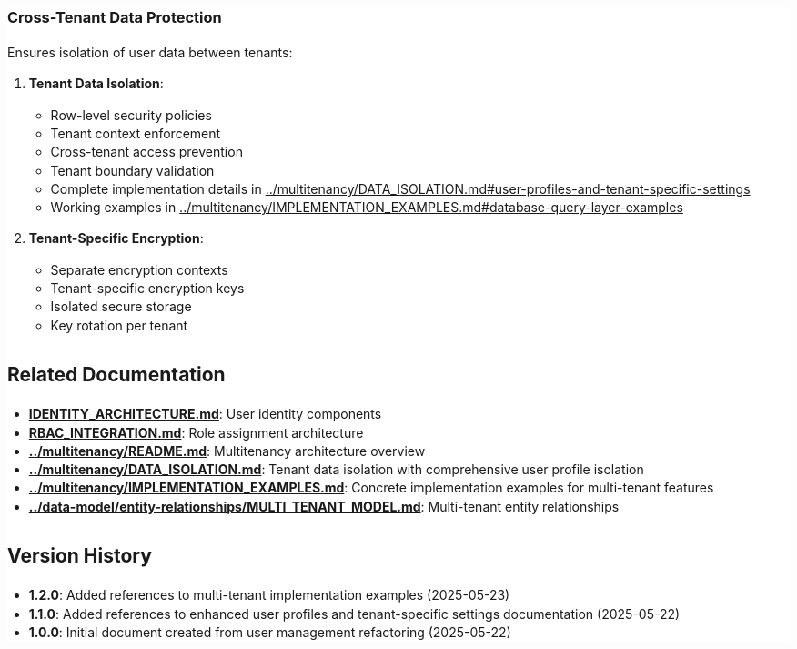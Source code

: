 ### Cross-Tenant Data Protection

Ensures isolation of user data between tenants:

1. **Tenant Data Isolation**:
   - Row-level security policies
   - Tenant context enforcement
   - Cross-tenant access prevention
   - Tenant boundary validation
   - Complete implementation details in [../multitenancy/DATA_ISOLATION.md#user-profiles-and-tenant-specific-settings](../multitenancy/DATA_ISOLATION.md#user-profiles-and-tenant-specific-settings)
   - Working examples in [../multitenancy/IMPLEMENTATION_EXAMPLES.md#database-query-layer-examples](../multitenancy/IMPLEMENTATION_EXAMPLES.md#database-query-layer-examples)

2. **Tenant-Specific Encryption**:
   - Separate encryption contexts
   - Tenant-specific encryption keys
   - Isolated secure storage
   - Key rotation per tenant

## Related Documentation

- **[IDENTITY_ARCHITECTURE.md](IDENTITY_ARCHITECTURE.md)**: User identity components
- **[RBAC_INTEGRATION.md](RBAC_INTEGRATION.md)**: Role assignment architecture
- **[../multitenancy/README.md](../multitenancy/README.md)**: Multitenancy architecture overview
- **[../multitenancy/DATA_ISOLATION.md](../multitenancy/DATA_ISOLATION.md)**: Tenant data isolation with comprehensive user profile isolation
- **[../multitenancy/IMPLEMENTATION_EXAMPLES.md](../multitenancy/IMPLEMENTATION_EXAMPLES.md)**: Concrete implementation examples for multi-tenant features
- **[../data-model/entity-relationships/MULTI_TENANT_MODEL.md](../data-model/entity-relationships/MULTI_TENANT_MODEL.md)**: Multi-tenant entity relationships

## Version History

- **1.2.0**: Added references to multi-tenant implementation examples (2025-05-23)
- **1.1.0**: Added references to enhanced user profiles and tenant-specific settings documentation (2025-05-22)
- **1.0.0**: Initial document created from user management refactoring (2025-05-22)
